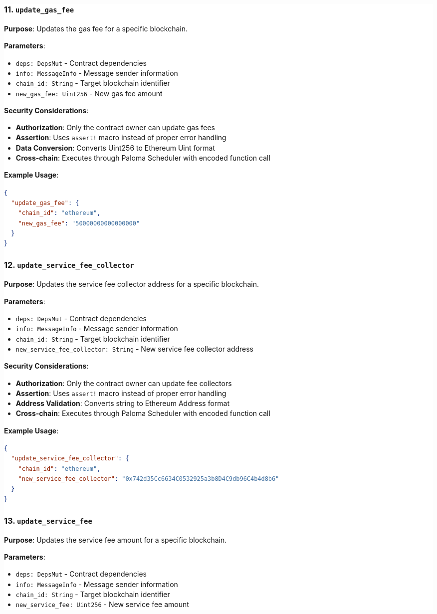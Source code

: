 ### 11. `update_gas_fee`
**Purpose**: Updates the gas fee for a specific blockchain.

**Parameters**:
- `deps: DepsMut` - Contract dependencies
- `info: MessageInfo` - Message sender information
- `chain_id: String` - Target blockchain identifier
- `new_gas_fee: Uint256` - New gas fee amount

**Security Considerations**:
- **Authorization**: Only the contract owner can update gas fees
- **Assertion**: Uses `assert!` macro instead of proper error handling
- **Data Conversion**: Converts Uint256 to Ethereum Uint format
- **Cross-chain**: Executes through Paloma Scheduler with encoded function call

**Example Usage**:
```json
{
  "update_gas_fee": {
    "chain_id": "ethereum",
    "new_gas_fee": "50000000000000000"
  }
}
```

### 12. `update_service_fee_collector`
**Purpose**: Updates the service fee collector address for a specific blockchain.

**Parameters**:
- `deps: DepsMut` - Contract dependencies
- `info: MessageInfo` - Message sender information
- `chain_id: String` - Target blockchain identifier
- `new_service_fee_collector: String` - New service fee collector address

**Security Considerations**:
- **Authorization**: Only the contract owner can update fee collectors
- **Assertion**: Uses `assert!` macro instead of proper error handling
- **Address Validation**: Converts string to Ethereum Address format
- **Cross-chain**: Executes through Paloma Scheduler with encoded function call

**Example Usage**:
```json
{
  "update_service_fee_collector": {
    "chain_id": "ethereum",
    "new_service_fee_collector": "0x742d35Cc6634C0532925a3b8D4C9db96C4b4d8b6"
  }
}
```

### 13. `update_service_fee`
**Purpose**: Updates the service fee amount for a specific blockchain.

**Parameters**:
- `deps: DepsMut` - Contract dependencies
- `info: MessageInfo` - Message sender information
- `chain_id: String` - Target blockchain identifier
- `new_service_fee: Uint256` - New service fee amount
